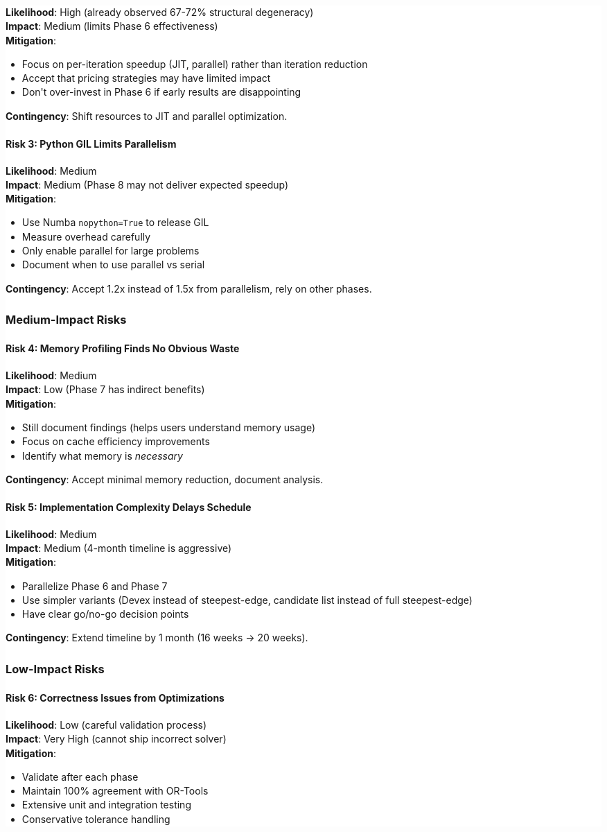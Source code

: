 **Likelihood**: High (already observed 67-72% structural degeneracy)  
**Impact**: Medium (limits Phase 6 effectiveness)  
**Mitigation**:
- Focus on per-iteration speedup (JIT, parallel) rather than iteration reduction
- Accept that pricing strategies may have limited impact
- Don't over-invest in Phase 6 if early results are disappointing

**Contingency**: Shift resources to JIT and parallel optimization.

#### Risk 3: Python GIL Limits Parallelism

**Likelihood**: Medium  
**Impact**: Medium (Phase 8 may not deliver expected speedup)  
**Mitigation**:
- Use Numba `nopython=True` to release GIL
- Measure overhead carefully
- Only enable parallel for large problems
- Document when to use parallel vs serial

**Contingency**: Accept 1.2x instead of 1.5x from parallelism, rely on other phases.

### Medium-Impact Risks

#### Risk 4: Memory Profiling Finds No Obvious Waste

**Likelihood**: Medium  
**Impact**: Low (Phase 7 has indirect benefits)  
**Mitigation**:
- Still document findings (helps users understand memory usage)
- Focus on cache efficiency improvements
- Identify what memory is *necessary*

**Contingency**: Accept minimal memory reduction, document analysis.

#### Risk 5: Implementation Complexity Delays Schedule

**Likelihood**: Medium  
**Impact**: Medium (4-month timeline is aggressive)  
**Mitigation**:
- Parallelize Phase 6 and Phase 7
- Use simpler variants (Devex instead of steepest-edge, candidate list instead of full steepest-edge)
- Have clear go/no-go decision points

**Contingency**: Extend timeline by 1 month (16 weeks → 20 weeks).

### Low-Impact Risks

#### Risk 6: Correctness Issues from Optimizations

**Likelihood**: Low (careful validation process)  
**Impact**: Very High (cannot ship incorrect solver)  
**Mitigation**:
- Validate after each phase
- Maintain 100% agreement with OR-Tools
- Extensive unit and integration testing
- Conservative tolerance handling
